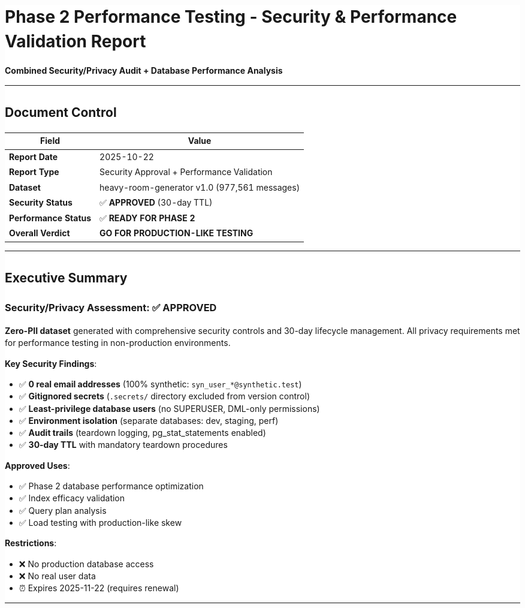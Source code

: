 # Phase 2 Performance Testing - Security & Performance Validation Report

**Combined Security/Privacy Audit + Database Performance Analysis**

---

## Document Control

| Field                  | Value                                        |
| ---------------------- | -------------------------------------------- |
| **Report Date**        | 2025-10-22                                   |
| **Report Type**        | Security Approval + Performance Validation   |
| **Dataset**            | heavy-room-generator v1.0 (977,561 messages) |
| **Security Status**    | ✅ **APPROVED** (30-day TTL)                 |
| **Performance Status** | ✅ **READY FOR PHASE 2**                     |
| **Overall Verdict**    | **GO FOR PRODUCTION-LIKE TESTING**           |

---

## Executive Summary

### Security/Privacy Assessment: ✅ APPROVED

**Zero-PII dataset** generated with comprehensive security controls and 30-day lifecycle management. All privacy requirements met for performance testing in non-production environments.

**Key Security Findings**:

- ✅ **0 real email addresses** (100% synthetic: `syn_user_*@synthetic.test`)
- ✅ **Gitignored secrets** (`.secrets/` directory excluded from version control)
- ✅ **Least-privilege database users** (no SUPERUSER, DML-only permissions)
- ✅ **Environment isolation** (separate databases: dev, staging, perf)
- ✅ **Audit trails** (teardown logging, pg_stat_statements enabled)
- ✅ **30-day TTL** with mandatory teardown procedures

**Approved Uses**:

- ✅ Phase 2 database performance optimization
- ✅ Index efficacy validation
- ✅ Query plan analysis
- ✅ Load testing with production-like skew

**Restrictions**:

- ❌ No production database access
- ❌ No real user data
- ⏰ Expires 2025-11-22 (requires renewal)

---